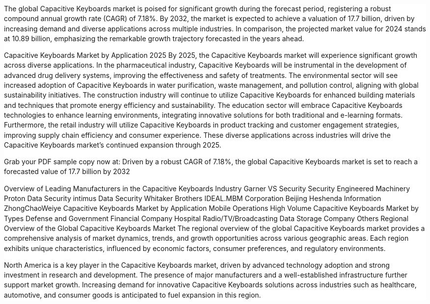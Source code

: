 The global Capacitive Keyboards market is poised for significant growth during the forecast period, registering a robust compound annual growth rate (CAGR) of 7.18%. By 2032, the market is expected to achieve a valuation of 17.7 billion, driven by increasing demand and diverse applications across multiple industries. In comparison, the projected market value for 2024 stands at 10.89 billion, emphasizing the remarkable growth trajectory forecasted in the years ahead. 

Capacitive Keyboards Market by Application 2025
By 2025, the Capacitive Keyboards market will experience significant growth across diverse applications. In the pharmaceutical industry, Capacitive Keyboards will be instrumental in the development of advanced drug delivery systems, improving the effectiveness and safety of treatments. The environmental sector will see increased adoption of Capacitive Keyboards in water purification, waste management, and pollution control, aligning with global sustainability initiatives. The construction industry will continue to utilize Capacitive Keyboards for enhanced building materials and techniques that promote energy efficiency and sustainability. The education sector will embrace Capacitive Keyboards technologies to enhance learning environments, integrating innovative solutions for both traditional and e-learning formats. Furthermore, the retail industry will utilize Capacitive Keyboards in product tracking and customer engagement strategies, improving supply chain efficiency and consumer experience. These diverse applications across industries will drive the Capacitive Keyboards market’s continued expansion through 2025.

Grab your PDF sample copy now at: Driven by a robust CAGR of 7.18%, the global Capacitive Keyboards market is set to reach a forecasted value of 17.7 billion by 2032

Overview of Leading Manufacturers in the Capacitive Keyboards Industry
Garner
VS Security
Security Engineered Machinery
Proton Data Security
intimus
Data Security
Whitaker Brothers
IDEAL.MBM Corporation
Beijing Heshenda Information
ZhongChaoWeiye
Capacitive Keyboards Market by Application
Mobile Operations
High Volume
Capacitive Keyboards Market by Types
Defense and Government
Financial Company
Hospital
Radio/TV/Broadcasting
Data Storage Company
Others
Regional Overview of the Global Capacitive Keyboards Market
The regional overview of the global Capacitive Keyboards market provides a comprehensive analysis of market dynamics, trends, and growth opportunities across various geographic areas. Each region exhibits unique characteristics, influenced by economic factors, consumer preferences, and regulatory environments.

North America is a key player in the Capacitive Keyboards market, driven by advanced technology adoption and strong investment in research and development. The presence of major manufacturers and a well-established infrastructure further support market growth. Increasing demand for innovative Capacitive Keyboards solutions across industries such as healthcare, automotive, and consumer goods is anticipated to fuel expansion in this region.
